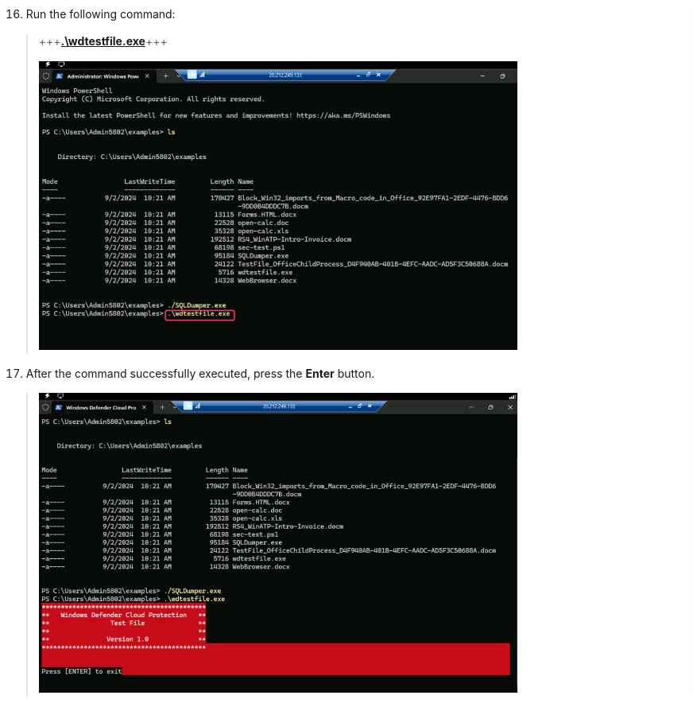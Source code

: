 16. Run the following command:

> +++[**.\wdtestfile.exe**](urn:gd:lg:a:send-vm-keys)+++
>
> <img src="./media/image48.png"
> style="width:6.26806in;height:3.78819in" />

17. After the command successfully executed, press the **Enter** button.

> <img src="./media/image49.png" style="width:6.26806in;height:3.92986in"
> alt="A screenshot of a computer Description automatically generated" />
